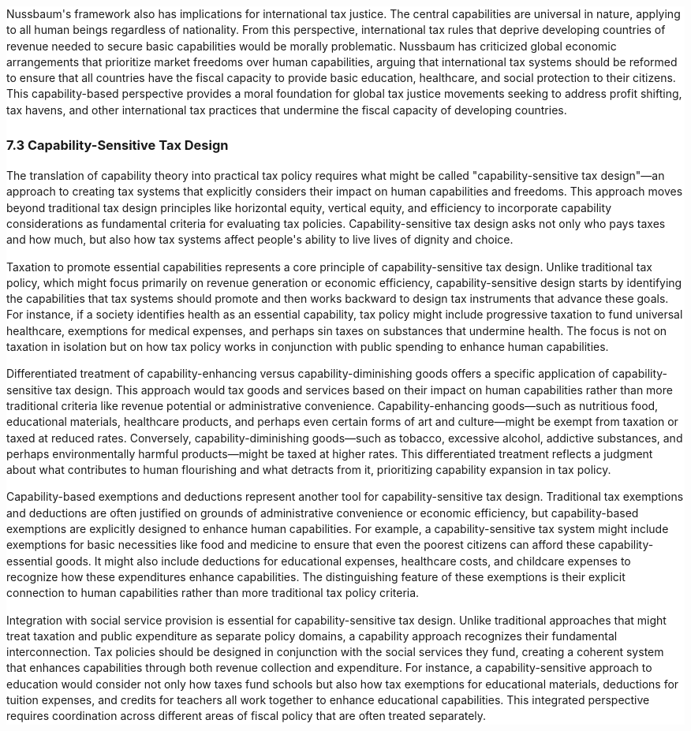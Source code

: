 Nussbaum's framework also has implications for international tax justice. The central capabilities are universal in nature, applying to all human beings regardless of nationality. From this perspective, international tax rules that deprive developing countries of revenue needed to secure basic capabilities would be morally problematic. Nussbaum has criticized global economic arrangements that prioritize market freedoms over human capabilities, arguing that international tax systems should be reformed to ensure that all countries have the fiscal capacity to provide basic education, healthcare, and social protection to their citizens. This capability-based perspective provides a moral foundation for global tax justice movements seeking to address profit shifting, tax havens, and other international tax practices that undermine the fiscal capacity of developing countries.

### 7.3 Capability-Sensitive Tax Design

The translation of capability theory into practical tax policy requires what might be called "capability-sensitive tax design"—an approach to creating tax systems that explicitly considers their impact on human capabilities and freedoms. This approach moves beyond traditional tax design principles like horizontal equity, vertical equity, and efficiency to incorporate capability considerations as fundamental criteria for evaluating tax policies. Capability-sensitive tax design asks not only who pays taxes and how much, but also how tax systems affect people's ability to live lives of dignity and choice.

Taxation to promote essential capabilities represents a core principle of capability-sensitive tax design. Unlike traditional tax policy, which might focus primarily on revenue generation or economic efficiency, capability-sensitive design starts by identifying the capabilities that tax systems should promote and then works backward to design tax instruments that advance these goals. For instance, if a society identifies health as an essential capability, tax policy might include progressive taxation to fund universal healthcare, exemptions for medical expenses, and perhaps sin taxes on substances that undermine health. The focus is not on taxation in isolation but on how tax policy works in conjunction with public spending to enhance human capabilities.

Differentiated treatment of capability-enhancing versus capability-diminishing goods offers a specific application of capability-sensitive tax design. This approach would tax goods and services based on their impact on human capabilities rather than more traditional criteria like revenue potential or administrative convenience. Capability-enhancing goods—such as nutritious food, educational materials, healthcare products, and perhaps even certain forms of art and culture—might be exempt from taxation or taxed at reduced rates. Conversely, capability-diminishing goods—such as tobacco, excessive alcohol, addictive substances, and perhaps environmentally harmful products—might be taxed at higher rates. This differentiated treatment reflects a judgment about what contributes to human flourishing and what detracts from it, prioritizing capability expansion in tax policy.

Capability-based exemptions and deductions represent another tool for capability-sensitive tax design. Traditional tax exemptions and deductions are often justified on grounds of administrative convenience or economic efficiency, but capability-based exemptions are explicitly designed to enhance human capabilities. For example, a capability-sensitive tax system might include exemptions for basic necessities like food and medicine to ensure that even the poorest citizens can afford these capability-essential goods. It might also include deductions for educational expenses, healthcare costs, and childcare expenses to recognize how these expenditures enhance capabilities. The distinguishing feature of these exemptions is their explicit connection to human capabilities rather than more traditional tax policy criteria.

Integration with social service provision is essential for capability-sensitive tax design. Unlike traditional approaches that might treat taxation and public expenditure as separate policy domains, a capability approach recognizes their fundamental interconnection. Tax policies should be designed in conjunction with the social services they fund, creating a coherent system that enhances capabilities through both revenue collection and expenditure. For instance, a capability-sensitive approach to education would consider not only how taxes fund schools but also how tax exemptions for educational materials, deductions for tuition expenses, and credits for teachers all work together to enhance educational capabilities. This integrated perspective requires coordination across different areas of fiscal policy that are often treated separately.
